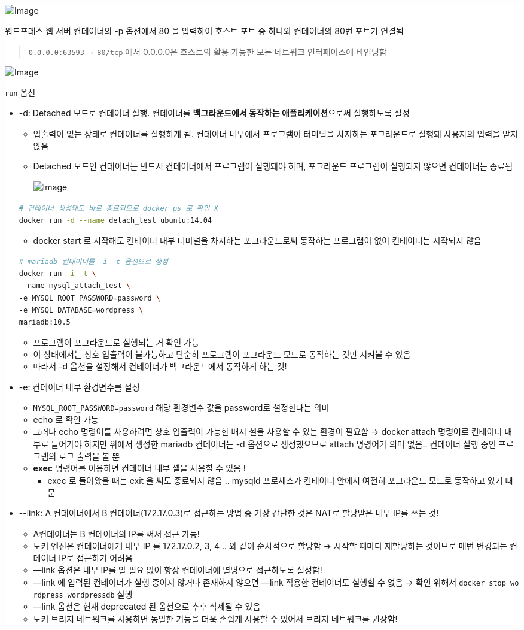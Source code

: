 ![Image](https://github.com/user-attachments/assets/0a4bcb76-2afb-4498-b368-58a81b5ccbc6)

워드프레스 웹 서버 컨테이너의 -p 옵션에서 80 을 입력하여 호스트 포트 중 하나와 컨테이너의 80번 포트가 연결됨 

> `0.0.0.0:63593 → 80/tcp` 에서 0.0.0.0은 호스트의 활용 가능한 모든 네트워크 인터페이스에 바인딩함
> 

![Image](https://github.com/user-attachments/assets/bacd6ec7-8c3e-4d1d-b9b4-f1dbfe6784eb)

`run` 옵션

- -d: Detached 모드로 컨테이너 실행. 컨테이너를 **백그라운드에서 동작하는 애플리케이션**으로써 실행하도록 설정
    - 입출력이 없는 상태로 컨테이너를 실행하게 됨. 컨테이너 내부에서 프로그램이 터미널을 차지하는 포그라운드로 실행돼 사용자의 입력을 받지 않음
    - Detached 모드인 컨테이너는 반드시 컨테이너에서 프로그램이 실행돼야 하며, 포그라운드 프로그램이 실행되지 않으면 컨테이너는 종료됨
        
        ![Image](https://github.com/user-attachments/assets/9f58efdf-bfc3-43b8-bd83-61b9bc4f884e)
        
    
    ```bash
    # 컨테이너 생성돼도 바로 종료되므로 docker ps 로 확인 X
    docker run -d --name detach_test ubuntu:14.04
    ```
    
    - docker start 로 시작해도 컨테이너 내부 터미널을 차지하는 포그라운드로써 동작하는 프로그램이 없어 컨테이너는 시작되지 않음
    
    ```bash
    # mariadb 컨테이너를 -i -t 옵션으로 생성 
    docker run -i -t \
    --name mysql_attach_test \
    -e MYSQL_ROOT_PASSWORD=password \
    -e MYSQL_DATABASE=wordpress \
    mariadb:10.5
    ```
    
    - 프로그램이 포그라운드로 실행되는 거 확인 가능
    - 이 상태에서는 상호 입출력이 불가능하고 단순히 프로그램이 포그라운드 모드로 동작하는 것만 지켜볼 수 있음
    - 따라서 -d 옵션을 설정해서 컨테이너가 백그라운드에서 동작하게 하는 것!
- -e: 컨테이너 내부 환경변수를 설정
    - `MYSQL_ROOT_PASSWORD=password` 해당 환경변수 값을 password로 설정한다는 의미
    - echo 로 확인 가능
    - 그러나 echo 명령어를 사용하려면 상호 입출력이 가능한 배시 셸을 사용할 수 있는 환경이 필요함 → docker attach 명령어로 컨테이너 내부로 들어가야 하지만 위에서 생성한 mariadb 컨테이너는 -d 옵션으로 생성했으므로 attach 명령어가 의미 없음.. 컨테이너 실행 중인 프로그램의 로그 출력을 볼 뿐
    - **exec** 명령어를 이용하면 컨테이너 내부 셸을 사용할 수 있음 !
        - exec 로 들어왔을 때는 exit 을 써도 종료되지 않음 .. mysqld 프로세스가 컨테이너 안에서 여전히 포그라운드 모드로 동작하고 있기 때문
- --link: A 컨테이너에서 B 컨테이너(172.17.0.3)로 접근하는 방법 중 가장 간단한 것은 NAT로 할당받은 내부 IP를 쓰는 것!
    - A컨테이너는 B 컨테이너의 IP를 써서 접근 가능!
    - 도커 엔진은 컨테이너에게 내부 IP 를 172.17.0.2, 3, 4 .. 와 같이 순차적으로 할당함 → 시작할 때마다 재할당하는 것이므로 매번 변경되는 컨테이너 IP로 접근하기 어려움
    - —link 옵션은 내부 IP를 알 필요 없이 항상 컨테이너에 별명으로 접근하도록 설정함!
    - —link 에 입력된 컨테이너가 실행 중이지 않거나 존재하지 않으면 —link 적용한 컨테이너도 실행할 수 없음 → 확인 위해서 `docker stop wordpress wordpressdb` 실행
    - —link 옵션은 현재 deprecated 된 옵션으로 추후 삭제될 수 있음
    - 도커 브리지 네트워크를 사용하면 동일한 기능을 더욱 손쉽게 사용할 수 있어서 브리지 네트워크를 권장함!
